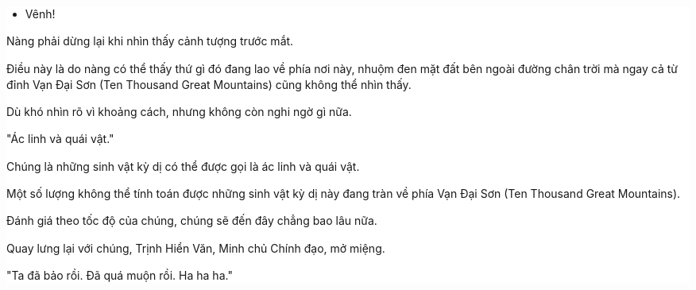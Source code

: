 - Vênh!

Nàng phải dừng lại khi nhìn thấy cảnh tượng trước mắt.

Điều này là do nàng có thể thấy thứ gì đó đang lao về phía nơi này, nhuộm đen mặt đất bên ngoài đường chân trời mà ngay cả từ đỉnh Vạn Đại Sơn (Ten Thousand Great Mountains) cũng không thể nhìn thấy.

Dù khó nhìn rõ vì khoảng cách, nhưng không còn nghi ngờ gì nữa.

"Ác linh và quái vật."

Chúng là những sinh vật kỳ dị có thể được gọi là ác linh và quái vật.

Một số lượng không thể tính toán được những sinh vật kỳ dị này đang tràn về phía Vạn Đại Sơn (Ten Thousand Great Mountains).

Đánh giá theo tốc độ của chúng, chúng sẽ đến đây chẳng bao lâu nữa.

Quay lưng lại với chúng, Trịnh Hiển Văn, Minh chủ Chính đạo, mở miệng.

"Ta đã bảo rồi. Đã quá muộn rồi. Ha ha ha."